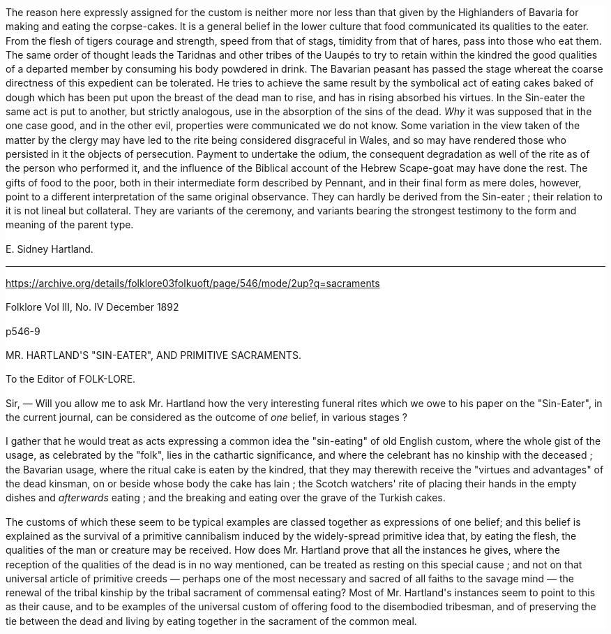 The reason here expressly assigned for the custom is neither more nor less than that given by the Highlanders of Bavaria for making and eating the corpse-cakes. It is a general belief in the lower culture that food communicated its qualities to the eater. From the flesh of tigers courage and strength, speed from that of stags, timidity from that of hares, pass into those who eat them. The same order of thought leads the Taridnas and other tribes of the Uaupés to try to retain within the kindred the good qualities of a departed member by consuming his body powdered in drink. The Bavarian peasant has passed the stage whereat the coarse directness of this expedient can be tolerated. He tries to achieve the same result by the symbolical act of eating cakes baked of dough which has been put upon the breast of the dead man to rise, and has in rising absorbed his virtues. In the Sin-eater the same act is put to another, but strictly analogous, use in the absorption of the sins of the dead. *Why* it was supposed that in the one case good, and in the other evil, properties were communicated we do not know. Some variation in the view taken of the matter by the clergy may have led to the rite being considered disgraceful in Wales, and so may have rendered those who persisted in it the objects of persecution. Payment to undertake the odium, the consequent degradation as well of the rite as of the person who performed it, and the influence of the Biblical account of the Hebrew Scape-goat may have done the rest. The gifts of food to the poor, both in their intermediate form described by Pennant, and in their final form as mere doles, however, point to a different interpretation of the same original observance. They can hardly be derived from the Sin-eater ; their relation to it is not lineal but collateral. They are variants of the ceremony, and variants bearing the strongest testimony to the form and meaning of the parent type.

E. Sidney Hartland.

---

https://archive.org/details/folklore03folkuoft/page/546/mode/2up?q=sacraments

Folklore Vol III, No. IV
December 1892

p546-9

MR. HARTLAND'S "SIN-EATER", AND PRIMITIVE SACRAMENTS.

To the Editor of FOLK-LORE.

Sir, — Will you allow me to ask Mr. Hartland how the very interesting funeral rites which we owe to his paper on the "Sin-Eater", in the current journal, can be considered as the outcome of *one* belief, in various stages ?

I gather that he would treat as acts expressing a common idea the "sin-eating" of old English custom, where the whole gist of the usage, as celebrated by the "folk", lies in the cathartic significance, and where the celebrant has no kinship with the deceased ; the Bavarian usage, where the ritual cake is eaten by the kindred, that they may therewith receive the "virtues and advantages" of the dead kinsman, on or beside whose body the cake has lain ; the Scotch watchers' rite of placing their hands in the empty dishes and *afterwards* eating ; and the breaking and eating over the grave of the Turkish cakes.

The customs of which these seem to be typical examples are classed together as expressions of one belief; and this belief is explained as the survival of a primitive cannibalism induced by the widely-spread primitive idea that, by eating the flesh, the qualities of the man or creature may be received. How does Mr. Hartland prove that all the instances he gives, where the reception of the qualities of the dead is in no way mentioned, can be treated as resting on this special cause ; and not on that universal article of primitive creeds — perhaps one of the most necessary and sacred of all faiths to the savage mind — the renewal of the tribal kinship by the tribal sacrament of commensal eating? Most of Mr. Hartland's instances seem to point to this as their cause, and to be examples of the universal custom of offering food to the disembodied tribesman, and of preserving the tie between the dead and living by eating together in the sacrament of the common meal.
